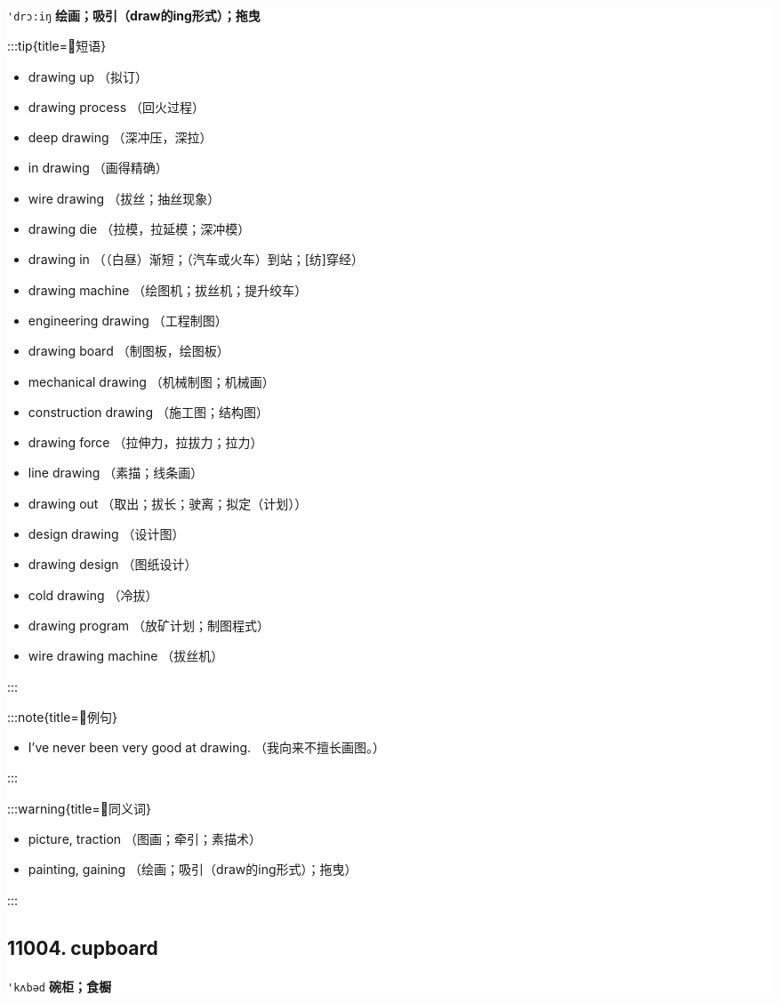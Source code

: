 `'drɔ:iŋ`  **绘画；吸引（draw的ing形式）；拖曳**

:::tip{title=🤩短语}

- drawing up （拟订）

- drawing process （回火过程）

- deep drawing （深冲压，深拉）

- in drawing （画得精确）

- wire drawing （拔丝；抽丝现象）

- drawing die （拉模，拉延模；深冲模）

- drawing in （（白昼）渐短；（汽车或火车）到站；[纺]穿经）

- drawing machine （绘图机；拔丝机；提升绞车）

- engineering drawing （工程制图）

- drawing board （制图板，绘图板）

- mechanical drawing （机械制图；机械画）

- construction drawing （施工图；结构图）

- drawing force （拉伸力，拉拔力；拉力）

- line drawing （素描；线条画）

- drawing out （取出；拔长；驶离；拟定（计划））

- design drawing （设计图）

- drawing design （图纸设计）

- cold drawing （冷拔）

- drawing program （放矿计划；制图程式）

- wire drawing machine （拔丝机）

:::

:::note{title=🎤例句}

- I’ve never been very good at drawing. （我向来不擅长画图。）

:::

:::warning{title=🤔同义词}

- picture, traction （图画；牵引；素描术）

- painting, gaining （绘画；吸引（draw的ing形式）；拖曳）

:::


## 11004. cupboard

`'kʌbəd`  **碗柜；食橱**
